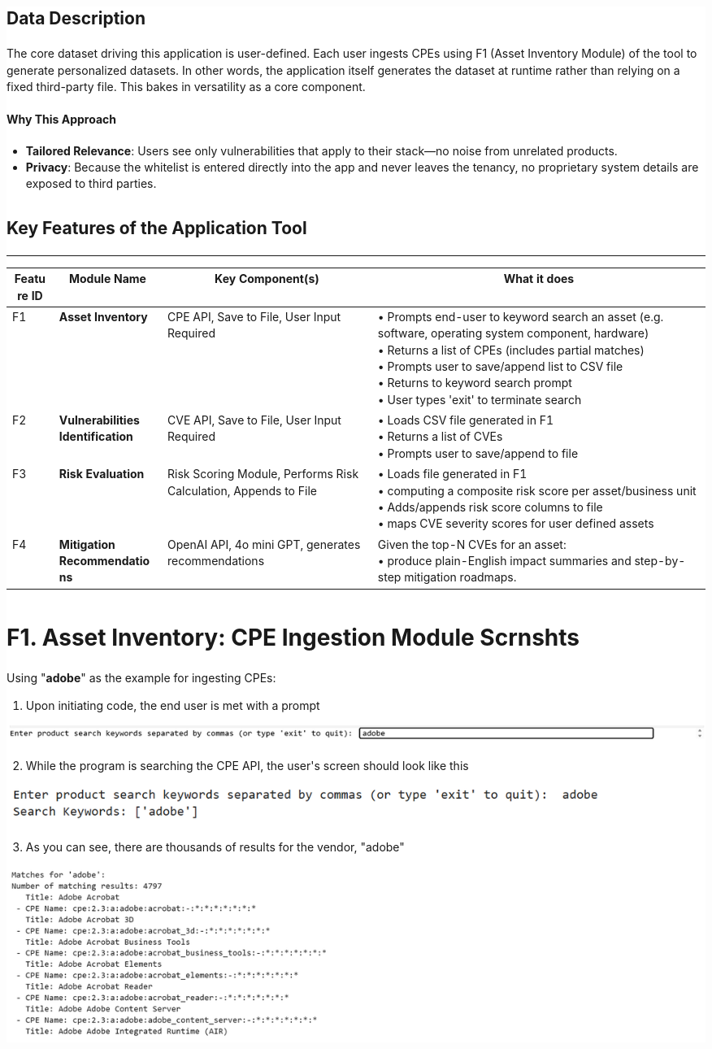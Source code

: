 ## Data Description

The core dataset driving this application is user-defined. Each user ingests CPEs using F1 (Asset Inventory Module) of the tool to generate personalized datasets. In other words, the application itself generates the dataset at runtime rather than relying on a fixed third-party file. This bakes in versatility as a core component.

#### Why This Approach
* __Tailored Relevance__: Users see only vulnerabilities that apply to their stack—no noise from unrelated products.
* __Privacy__: Because the whitelist is entered directly into the app and never leaves the tenancy, no proprietary system details are exposed to third parties.

## Key Features of the Application Tool
***
Feature ID | Module Name | Key Component(s) | What it does |
|--------- |------------ |----------------- |------------- |
| F1 | __Asset Inventory__ | CPE API, Save to File, User Input Required | • Prompts end-user to keyword search an asset (e.g. software, operating system component, hardware)<br>• Returns a list of CPEs (includes partial matches)<br>• Prompts user to save/append list to CSV file<br>• Returns to keyword search prompt<br>• User types 'exit' to terminate search |
| F2 | __Vulnerabilities Identification__ | CVE API, Save to File, User Input Required | • Loads CSV file generated in F1<br>• Returns a list of CVEs<br>• Prompts user to save/append to file |
| F3 | __Risk Evaluation__ | Risk Scoring Module, Performs Risk Calculation, Appends to File | • Loads file generated in F1<br>• computing a composite risk score per asset/business unit<br>• Adds/appends risk score columns to file <br>• maps CVE severity scores for user defined assets |
| F4 | __Mitigation Recommendations__ | OpenAI API, 4o mini GPT, generates recommendations | Given the top-N CVEs for an asset:<br>• produce plain-English impact summaries and step-by-step mitigation roadmaps. |

# F1. Asset Inventory: CPE Ingestion Module Scrnshts

Using "__adobe__" as the example for ingesting CPEs:

1. Upon initiating code, the end user is met with a prompt

![image.png](ee11b235-b61d-43e6-a1ee-fca0a8409393.png)

2. While the program is searching the CPE API, the user's screen should look like this

![image.png](6426b07e-e60c-4fff-8157-473aafa3010a.png)

3. As you can see, there are thousands of results for the vendor, "adobe"

![image.png](c4b11824-7766-4ef8-a5dd-e0efd8d1a656.png)
